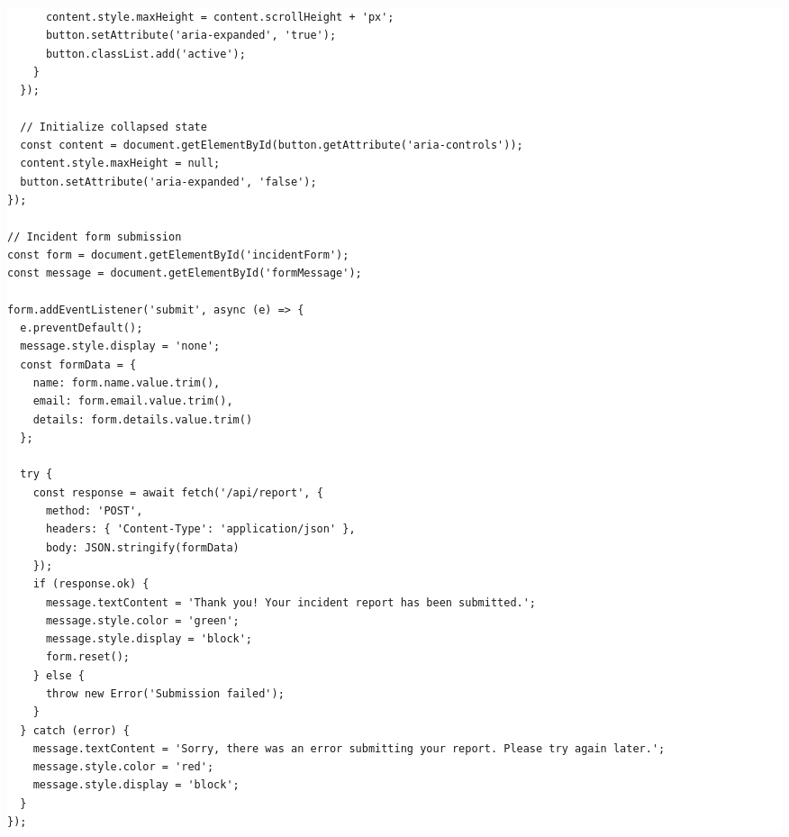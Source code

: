           content.style.maxHeight = content.scrollHeight + 'px';
          button.setAttribute('aria-expanded', 'true');
          button.classList.add('active');
        }
      });

      // Initialize collapsed state
      const content = document.getElementById(button.getAttribute('aria-controls'));
      content.style.maxHeight = null;
      button.setAttribute('aria-expanded', 'false');
    });

    // Incident form submission
    const form = document.getElementById('incidentForm');
    const message = document.getElementById('formMessage');

    form.addEventListener('submit', async (e) => {
      e.preventDefault();
      message.style.display = 'none';
      const formData = {
        name: form.name.value.trim(),
        email: form.email.value.trim(),
        details: form.details.value.trim()
      };

      try {
        const response = await fetch('/api/report', {
          method: 'POST',
          headers: { 'Content-Type': 'application/json' },
          body: JSON.stringify(formData)
        });
        if (response.ok) {
          message.textContent = 'Thank you! Your incident report has been submitted.';
          message.style.color = 'green';
          message.style.display = 'block';
          form.reset();
        } else {
          throw new Error('Submission failed');
        }
      } catch (error) {
        message.textContent = 'Sorry, there was an error submitting your report. Please try again later.';
        message.style.color = 'red';
        message.style.display = 'block';
      }
    });
  </script>
</body>
</html>
      
